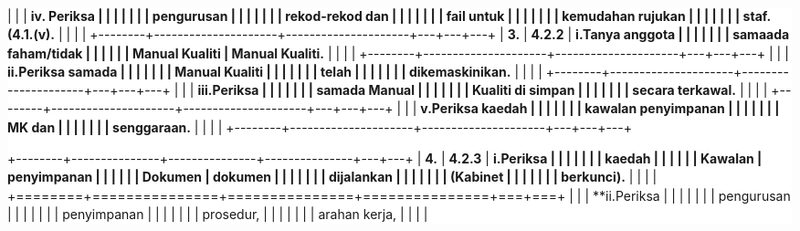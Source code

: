 |        |                     | **iv. Periksa       |   |   |   |
|        |                     | pengurusan          |   |   |   |
|        |                     | rekod-rekod dan     |   |   |   |
|        |                     | fail untuk          |   |   |   |
|        |                     | kemudahan rujukan   |   |   |   |
|        |                     | staf. (4.1.(v).**   |   |   |   |
+--------+---------------------+---------------------+---+---+---+
| **3.** | **4.2.2**           | **i.Tanya anggota   |   |   |   |
|        |                     | samaada faham/tidak |   |   |   |
|        | **Manual Kualiti**  | Manual Kualiti.**   |   |   |   |
+--------+---------------------+---------------------+---+---+---+
|        |                     | **ii.Periksa samada |   |   |   |
|        |                     | Manual Kualiti      |   |   |   |
|        |                     | telah               |   |   |   |
|        |                     | dikemaskinikan.**   |   |   |   |
+--------+---------------------+---------------------+---+---+---+
|        |                     | **iii.Periksa       |   |   |   |
|        |                     | samada Manual       |   |   |   |
|        |                     | Kualiti di simpan   |   |   |   |
|        |                     | secara terkawal.**  |   |   |   |
+--------+---------------------+---------------------+---+---+---+
|        |                     | **v.Periksa kaedah  |   |   |   |
|        |                     | kawalan penyimpanan |   |   |   |
|        |                     | MK dan              |   |   |   |
|        |                     | senggaraan.**       |   |   |   |
+--------+---------------------+---------------------+---+---+---+

+--------+---------------+---------------+---------------+---+---+
| **4.** | **4.2.3**     | **i.Periksa   |               |   |   |
|        |               | kaedah        |               |   |   |
|        | **Kawalan     | penyimpanan   |               |   |   |
|        | Dokumen**     | dokumen       |               |   |   |
|        |               | dijalankan    |               |   |   |
|        |               | (Kabinet      |               |   |   |
|        |               | berkunci).**  |               |   |   |
+========+===============+===============+===============+===+===+
|        |               | **ii.Periksa  |               |   |   |
|        |               | pengurusan    |               |   |   |
|        |               | penyimpanan   |               |   |   |
|        |               | prosedur,     |               |   |   |
|        |               | arahan kerja, |               |   |   |